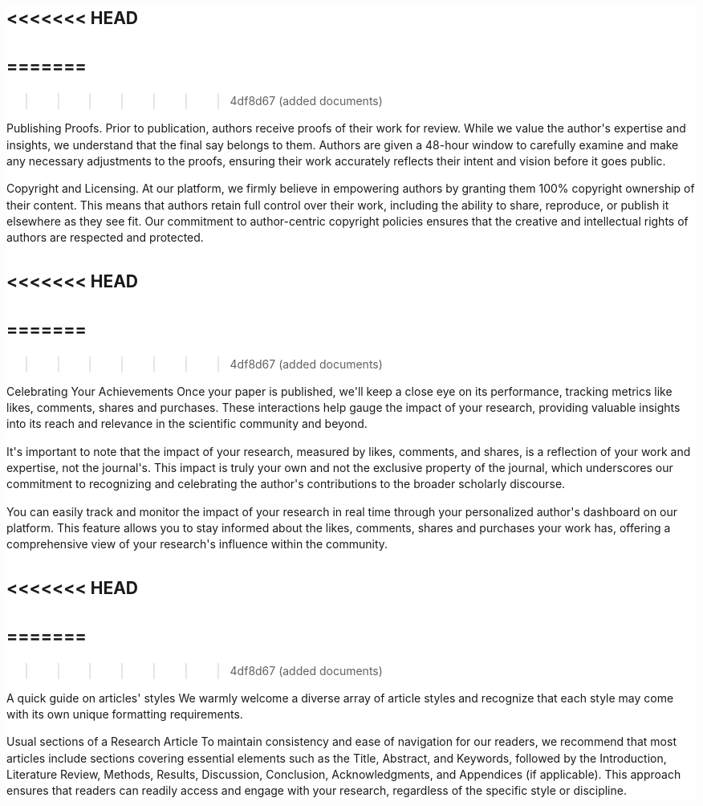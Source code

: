 <<<<<<< HEAD
---
=======
--- 
>>>>>>> 4df8d67 (added documents)

Publishing
Proofs. Prior to publication, authors receive proofs of their work for review. While we value the author's expertise and insights, we understand that the final say belongs to them. Authors are given a 48-hour window to carefully examine and make any necessary adjustments to the proofs, ensuring their work accurately reflects their intent and vision before it goes public.

Copyright and Licensing. At our platform, we firmly believe in empowering authors by granting them 100% copyright ownership of their content. This means that authors retain full control over their work, including the ability to share, reproduce, or publish it elsewhere as they see fit. Our commitment to author-centric copyright policies ensures that the creative and intellectual rights of authors are respected and protected.

<<<<<<< HEAD
---
=======
--- 
>>>>>>> 4df8d67 (added documents)

Celebrating Your Achievements
Once your paper is published, we'll keep a close eye on its performance, tracking metrics like likes, comments, shares and purchases. These interactions help gauge the impact of your research, providing valuable insights into its reach and relevance in the scientific community and beyond.

It's important to note that the impact of your research, measured by likes, comments, and shares, is a reflection of your work and expertise, not the journal's. This impact is truly your own and not the exclusive property of the journal, which underscores our commitment to recognizing and celebrating the author's contributions to the broader scholarly discourse.

You can easily track and monitor the impact of your research in real time through your personalized author's dashboard on our platform. This feature allows you to stay informed about the likes, comments, shares and purchases your work has, offering a comprehensive view of your research's influence within the community.

<<<<<<< HEAD
---
=======
--- 
>>>>>>> 4df8d67 (added documents)

A quick guide on articles' styles
We warmly welcome a diverse array of article styles and recognize that each style may come with its own unique formatting requirements.

Usual sections of a Research Article
To maintain consistency and ease of navigation for our readers, we recommend that most articles include sections covering essential elements such as the Title, Abstract, and Keywords, followed by the Introduction, Literature Review, Methods, Results, Discussion, Conclusion, Acknowledgments, and Appendices (if applicable). This approach ensures that readers can readily access and engage with your research, regardless of the specific style or discipline.
